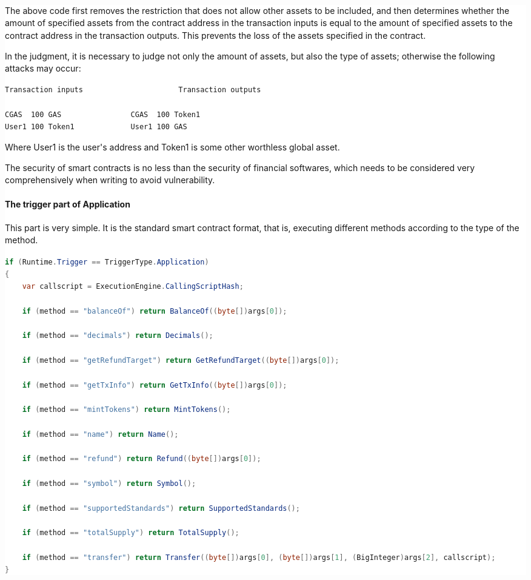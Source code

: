 The above code first removes the restriction that does not allow other assets to be included, and then determines whether the amount of specified assets from the contract address in the transaction inputs is equal to the amount of specified assets to the contract address in the transaction outputs. This prevents the loss of the assets specified in the contract.

In the judgment, it is necessary to judge not only the amount of assets, but also the type of assets; otherwise the following attacks may occur:

```
Transaction inputs                      Transaction outputs

CGAS  100 GAS                CGAS  100 Token1
User1 100 Token1             User1 100 GAS  
```

Where User1 is the user's address and Token1 is some other worthless global asset.

The security of smart contracts is no less than the security of financial softwares, which needs to be considered very comprehensively when writing to avoid vulnerability.

#### The trigger part of Application

This part is very simple. It is the standard smart contract format, that is, executing different methods according to the type of the method.

```c#
if (Runtime.Trigger == TriggerType.Application)
{
    var callscript = ExecutionEngine.CallingScriptHash;

    if (method == "balanceOf") return BalanceOf((byte[])args[0]);

    if (method == "decimals") return Decimals();

    if (method == "getRefundTarget") return GetRefundTarget((byte[])args[0]);

    if (method == "getTxInfo") return GetTxInfo((byte[])args[0]);

    if (method == "mintTokens") return MintTokens();

    if (method == "name") return Name();

    if (method == "refund") return Refund((byte[])args[0]);

    if (method == "symbol") return Symbol();

    if (method == "supportedStandards") return SupportedStandards();

    if (method == "totalSupply") return TotalSupply();

    if (method == "transfer") return Transfer((byte[])args[0], (byte[])args[1], (BigInteger)args[2], callscript);
}
```
